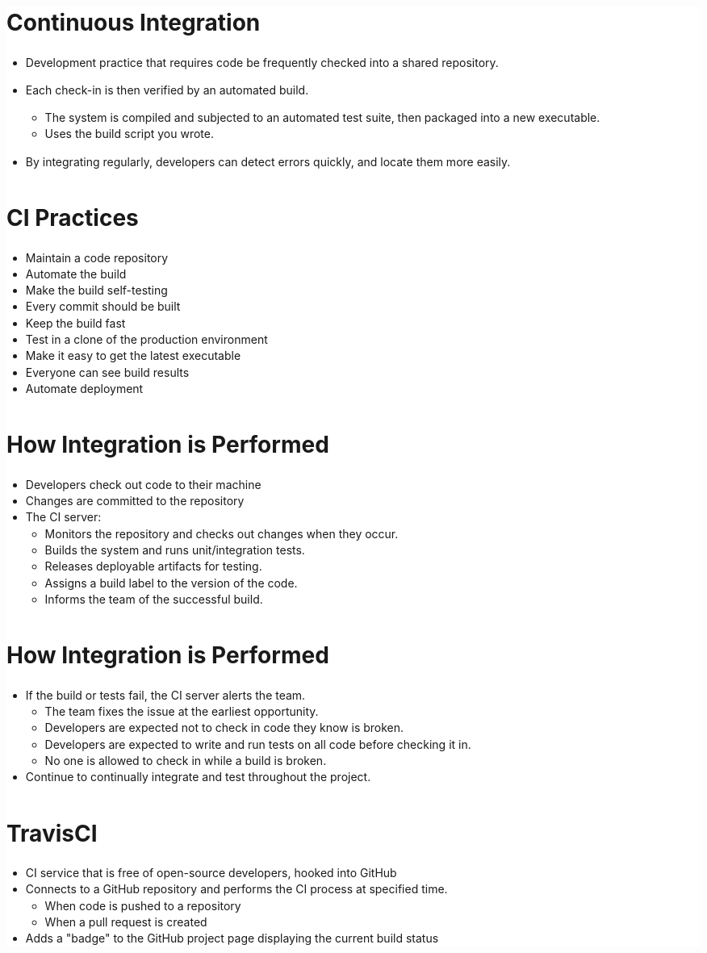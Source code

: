 # Continuous Integration

* Development practice that requires code be frequently checked into a shared repository.

* Each check-in is then verified by an automated build.
  - The system is compiled and subjected to an automated test suite, then packaged into a new executable.
  - Uses the build script you wrote.

* By integrating regularly, developers can detect errors quickly, and locate them more easily.

# CI Practices

* Maintain a code repository
* Automate the build
* Make the build self-testing
* Every commit should be built
* Keep the build fast
* Test in a clone of the production environment
* Make it easy to get the latest executable
* Everyone can see build results
* Automate deployment

# How Integration is Performed

* Developers check out code to their machine
* Changes are committed to the repository
* The CI server:
  - Monitors the repository and checks out changes when they occur.
  - Builds the system and runs unit/integration tests.
  - Releases deployable artifacts for testing.
  - Assigns a build label to the version of the code.
  - Informs the team of the successful build.

# How Integration is Performed

* If the build or tests fail, the CI server alerts the team.
  - The team fixes the issue at the earliest opportunity.
  - Developers are expected not to check in code they know is broken.
  - Developers are expected to write and run tests on all code before checking it in.
  - No one is allowed to check in while a build is broken.
* Continue to continually integrate and test throughout the project.

# TravisCI

* CI service that is free of open-source developers, hooked into GitHub
* Connects to a GitHub repository and performs the CI process at specified time.
  - When code is pushed to a repository
  - When a pull request is created
* Adds a "badge" to the GitHub project page displaying the current build status
